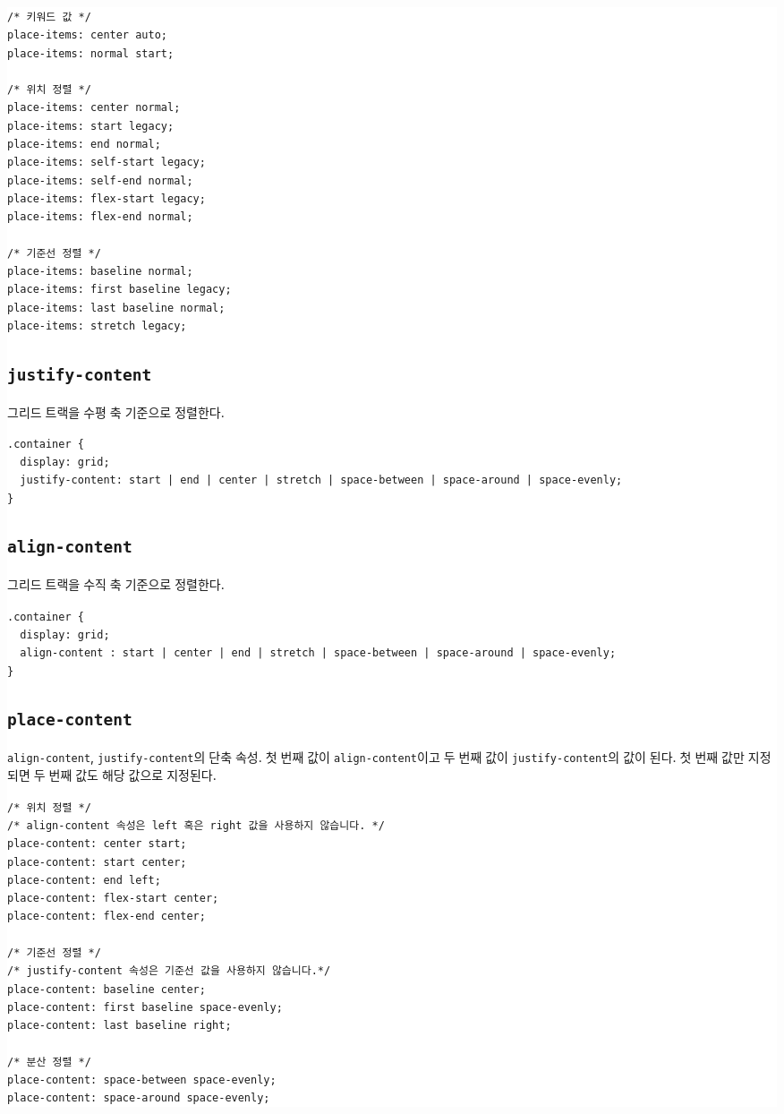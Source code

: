 ```
/* 키워드 값 */
place-items: center auto;
place-items: normal start;

/* 위치 정렬 */
place-items: center normal;
place-items: start legacy;
place-items: end normal;
place-items: self-start legacy;
place-items: self-end normal;
place-items: flex-start legacy;
place-items: flex-end normal;

/* 기준선 정렬 */
place-items: baseline normal;
place-items: first baseline legacy;
place-items: last baseline normal;
place-items: stretch legacy;
```

## `justify-content`

그리드 트랙을 수평 축 기준으로 정렬한다.

```
.container {
  display: grid;
  justify-content: start | end | center | stretch | space-between | space-around | space-evenly;
}
```

## `align-content`

그리드 트랙을 수직 축 기준으로 정렬한다.

```
.container {
  display: grid;
  align-content : start | center | end | stretch | space-between | space-around | space-evenly;
}
```

## `place-content`

`align-content`, `justify-content`의 단축 속성. 첫 번째 값이 `align-content`이고 두 번째 값이 `justify-content`의 값이 된다. 첫 번째 값만 지정되면 두 번째 값도 해당 값으로 지정된다.

```
/* 위치 정렬 */
/* align-content 속성은 left 혹은 right 값을 사용하지 않습니다. */
place-content: center start;
place-content: start center;
place-content: end left;
place-content: flex-start center;
place-content: flex-end center;

/* 기준선 정렬 */
/* justify-content 속성은 기준선 값을 사용하지 않습니다.*/
place-content: baseline center;
place-content: first baseline space-evenly;
place-content: last baseline right;

/* 분산 정렬 */
place-content: space-between space-evenly;
place-content: space-around space-evenly;
```